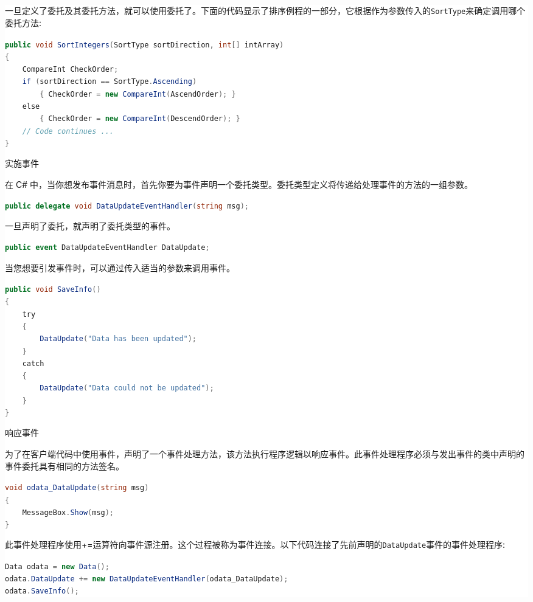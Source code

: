 一旦定义了委托及其委托方法，就可以使用委托了。下面的代码显示了排序例程的一部分，它根据作为参数传入的`SortType`来确定调用哪个委托方法:

```cs
public void SortIntegers(SortType sortDirection, int[] intArray)
{
    CompareInt CheckOrder;
    if (sortDirection == SortType.Ascending)
        { CheckOrder = new CompareInt(AscendOrder); }
    else
        { CheckOrder = new CompareInt(DescendOrder); }
    // Code continues ...
}
```

实施事件

在 C# 中，当你想发布事件消息时，首先你要为事件声明一个委托类型。委托类型定义将传递给处理事件的方法的一组参数。

```cs
public delegate void DataUpdateEventHandler(string msg);
```

一旦声明了委托，就声明了委托类型的事件。

```cs
public event DataUpdateEventHandler DataUpdate;
```

当您想要引发事件时，可以通过传入适当的参数来调用事件。

```cs
public void SaveInfo()
{
    try
    {
        DataUpdate("Data has been updated");
    }
    catch
    {
        DataUpdate("Data could not be updated");
    }
}
```

响应事件

为了在客户端代码中使用事件，声明了一个事件处理方法，该方法执行程序逻辑以响应事件。此事件处理程序必须与发出事件的类中声明的事件委托具有相同的方法签名。

```cs
void odata_DataUpdate(string msg)
{
    MessageBox.Show(msg);
}
```

此事件处理程序使用+=运算符向事件源注册。这个过程被称为事件连接。以下代码连接了先前声明的`DataUpdate`事件的事件处理程序:

```cs
Data odata = new Data();
odata.DataUpdate += new DataUpdateEventHandler(odata_DataUpdate);
odata.SaveInfo();
```
